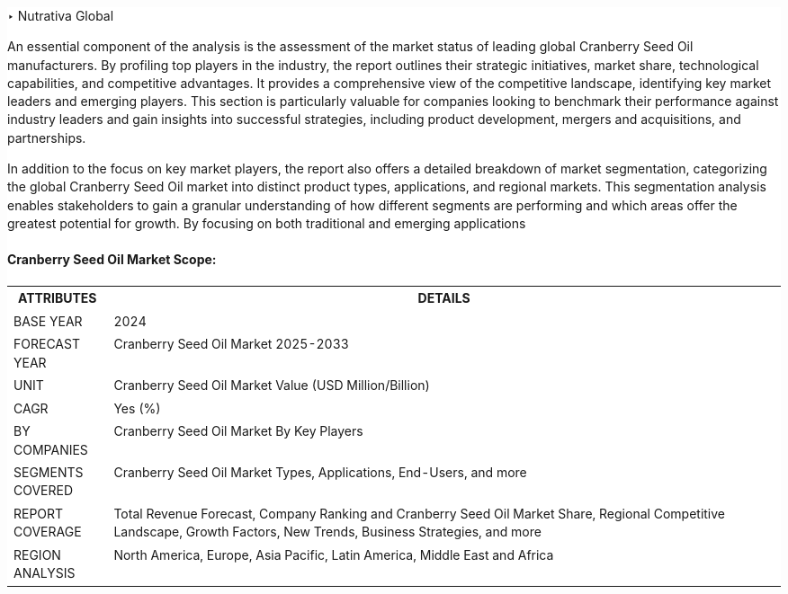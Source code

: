‣ Nutrativa Global

An essential component of the analysis is the assessment of the market status of leading global Cranberry Seed Oil manufacturers. By profiling top players in the industry, the report outlines their strategic initiatives, market share, technological capabilities, and competitive advantages. It provides a comprehensive view of the competitive landscape, identifying key market leaders and emerging players. This section is particularly valuable for companies looking to benchmark their performance against industry leaders and gain insights into successful strategies, including product development, mergers and acquisitions, and partnerships.

In addition to the focus on key market players, the report also offers a detailed breakdown of market segmentation, categorizing the global Cranberry Seed Oil market into distinct product types, applications, and regional markets. This segmentation analysis enables stakeholders to gain a granular understanding of how different segments are performing and which areas offer the greatest potential for growth. By focusing on both traditional and emerging applications

<h4>Cranberry Seed Oil Market Scope:</h4>
<table>
<tr>
<th>ATTRIBUTES</th>
<th>DETAILS</th>
</tr>
<tr>
<td>BASE YEAR</td>
<td>2024</td>
</tr>
<tr>
<td>FORECAST YEAR</td>
<td>Cranberry Seed Oil Market 2025-2033</td>
</tr>
<tr>
<td>UNIT</td>
<td>Cranberry Seed Oil Market Value (USD Million/Billion)</td>
<tr>
<td>CAGR</td>
<td>Yes (%)</td>
</tr>
</tr>
<tr>
<td>BY COMPANIES</td>
<td>Cranberry Seed Oil Market By Key Players</td>
</tr>
<tr>
<td>SEGMENTS COVERED</td>
<td>Cranberry Seed Oil Market Types, Applications, End-Users, and more</td>
</tr>
<tr>
<td>REPORT COVERAGE</td>
<td>Total Revenue Forecast, Company Ranking and Cranberry Seed Oil Market Share, Regional Competitive Landscape, Growth Factors, New Trends, Business Strategies, and more</td>
</tr>
<tr>
<td>REGION ANALYSIS</td>
<td>North America, Europe, Asia Pacific, Latin America, Middle East and Africa</td>
</tr>
</table>
